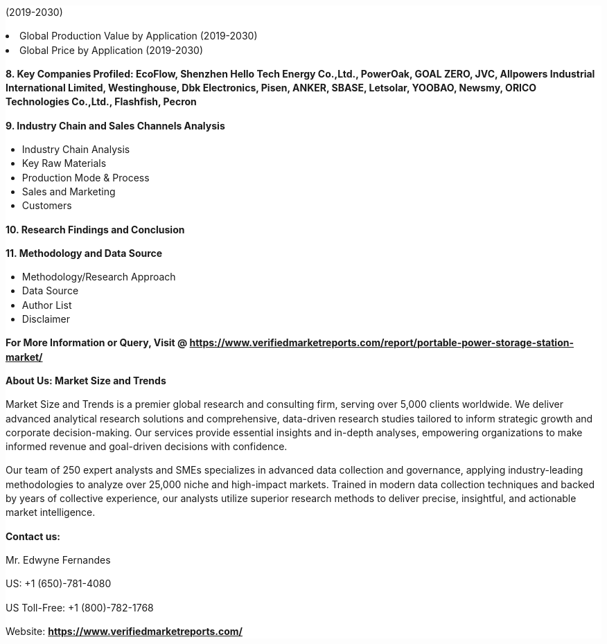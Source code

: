 (2019-2030)</li><li>Global Production Value by Application (2019-2030)</li><li>Global Price by Application (2019-2030)</li></ul><p><strong>8. Key Companies Profiled: EcoFlow, Shenzhen Hello Tech Energy Co.,Ltd., PowerOak, GOAL ZERO, JVC, Allpowers Industrial International Limited, Westinghouse, Dbk Electronics, Pisen, ANKER, SBASE, Letsolar, YOOBAO, Newsmy, ORICO Technologies Co.,Ltd., Flashfish, Pecron</strong></p><p><strong>9. Industry Chain and Sales Channels Analysis</strong></p><ul><li>Industry Chain Analysis</li><li>Key Raw Materials</li><li>Production Mode &amp; Process</li><li>Sales and Marketing</li><li>Customers</li></ul><p><strong>10. Research Findings and Conclusion</strong></p><p><strong>11. Methodology and Data Source</strong></p><ul><li>Methodology/Research Approach</li><li>Data Source</li><li>Author List</li><li>Disclaimer</li></ul></p><p><strong>For More Information or Query, Visit @ <a href="https://www.verifiedmarketreports.com/report/portable-power-storage-station-market/">https://www.verifiedmarketreports.com/report/portable-power-storage-station-market/</a></strong></p><p><strong>About Us: Market Size and Trends</strong></p><p>Market Size and Trends is a premier global research and consulting firm, serving over 5,000 clients worldwide. We deliver advanced analytical research solutions and comprehensive, data-driven research studies tailored to inform strategic growth and corporate decision-making. Our services provide essential insights and in-depth analyses, empowering organizations to make informed revenue and goal-driven decisions with confidence.</p><p>Our team of 250 expert analysts and SMEs specializes in advanced data collection and governance, applying industry-leading methodologies to analyze over 25,000 niche and high-impact markets. Trained in modern data collection techniques and backed by years of collective experience, our analysts utilize superior research methods to deliver precise, insightful, and actionable market intelligence.</p><p><strong>Contact us:</strong></p><p>Mr. Edwyne Fernandes</p><p>US: +1 (650)-781-4080</p><p>US Toll-Free: +1 (800)-782-1768</p><p>Website: <strong><a href="https://www.verifiedmarketreports.com/">https://www.verifiedmarketreports.com/</a></strong></p>
